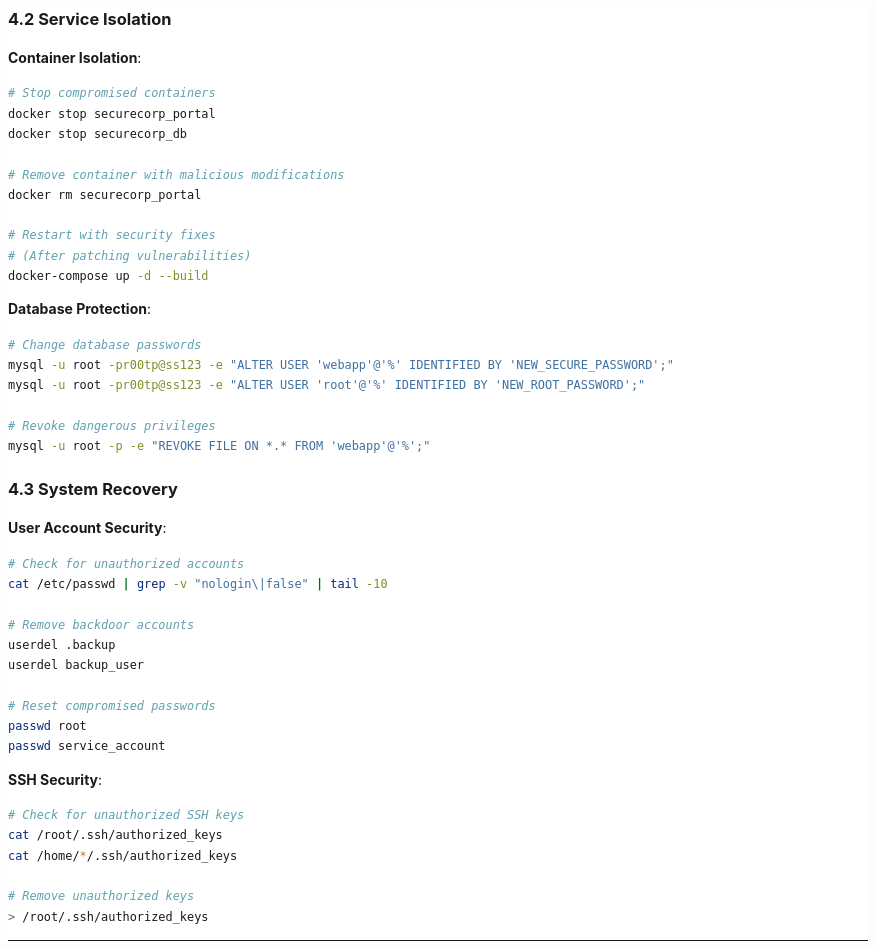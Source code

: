 ### 4.2 Service Isolation

**Container Isolation**:
```bash
# Stop compromised containers
docker stop securecorp_portal
docker stop securecorp_db

# Remove container with malicious modifications
docker rm securecorp_portal

# Restart with security fixes
# (After patching vulnerabilities)
docker-compose up -d --build
```

**Database Protection**:
```bash
# Change database passwords
mysql -u root -pr00tp@ss123 -e "ALTER USER 'webapp'@'%' IDENTIFIED BY 'NEW_SECURE_PASSWORD';"
mysql -u root -pr00tp@ss123 -e "ALTER USER 'root'@'%' IDENTIFIED BY 'NEW_ROOT_PASSWORD';"

# Revoke dangerous privileges
mysql -u root -p -e "REVOKE FILE ON *.* FROM 'webapp'@'%';"
```

### 4.3 System Recovery

**User Account Security**:
```bash
# Check for unauthorized accounts
cat /etc/passwd | grep -v "nologin\|false" | tail -10

# Remove backdoor accounts
userdel .backup
userdel backup_user

# Reset compromised passwords
passwd root
passwd service_account
```

**SSH Security**:
```bash
# Check for unauthorized SSH keys
cat /root/.ssh/authorized_keys
cat /home/*/.ssh/authorized_keys

# Remove unauthorized keys
> /root/.ssh/authorized_keys
```

---
